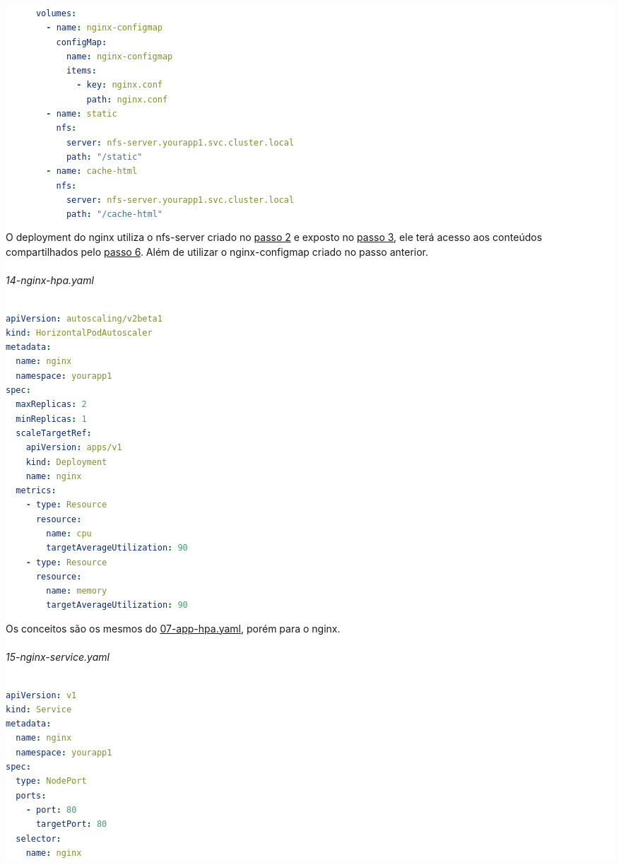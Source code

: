 ```yaml
      volumes:
        - name: nginx-configmap
          configMap:
            name: nginx-configmap
            items:
              - key: nginx.conf
                path: nginx.conf
        - name: static
          nfs:
            server: nfs-server.yourapp1.svc.cluster.local
            path: "/static"
        - name: cache-html
          nfs:
            server: nfs-server.yourapp1.svc.cluster.local
            path: "/cache-html"
```

O deployment do nginx utiliza o nfs-server criado no [passo 2](#02-nfs-server-deploymentyaml) e exposto no [passo 3](#02-nfs-server-serviceyaml), ele terá acesso aos conteúdos compartilhados pelo [passo 6](#06-app-deploymentyaml). Além de utilizar o nginx-configmap criado no passo anterior.

###### 14-nginx-hpa.yaml

```yaml
apiVersion: autoscaling/v2beta1
kind: HorizontalPodAutoscaler
metadata:
  name: nginx
  namespace: yourapp1
spec:
  maxReplicas: 2
  minReplicas: 1
  scaleTargetRef:
    apiVersion: apps/v1
    kind: Deployment
    name: nginx
  metrics:
    - type: Resource
      resource:
        name: cpu
        targetAverageUtilization: 90
    - type: Resource
      resource:
        name: memory
        targetAverageUtilization: 90
```

Os conceitos são os mesmos do [07-app-hpa.yaml](#07-app-hpayaml), porém para o nginx.

###### 15-nginx-service.yaml

```yaml
apiVersion: v1
kind: Service
metadata:
  name: nginx
  namespace: yourapp1
spec:
  type: NodePort
  ports:
    - port: 80
      targetPort: 80
  selector:
    name: nginx
```
